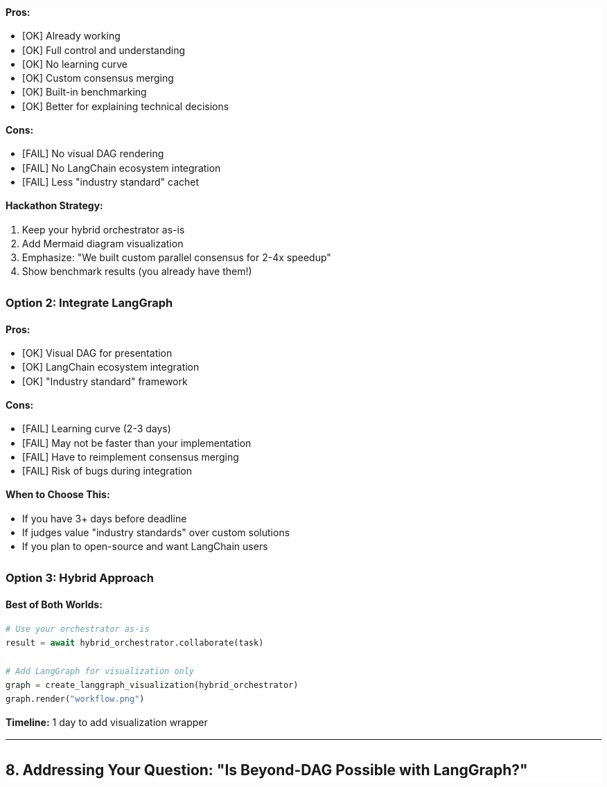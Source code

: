 **Pros:**
- [OK] Already working
- [OK] Full control and understanding
- [OK] No learning curve
- [OK] Custom consensus merging
- [OK] Built-in benchmarking
- [OK] Better for explaining technical decisions

**Cons:**
- [FAIL] No visual DAG rendering
- [FAIL] No LangChain ecosystem integration
- [FAIL] Less "industry standard" cachet

**Hackathon Strategy:**
1. Keep your hybrid orchestrator as-is
2. Add Mermaid diagram visualization
3. Emphasize: "We built custom parallel consensus for 2-4x speedup"
4. Show benchmark results (you already have them!)

### Option 2: Integrate LangGraph

**Pros:**
- [OK] Visual DAG for presentation
- [OK] LangChain ecosystem integration
- [OK] "Industry standard" framework

**Cons:**
- [FAIL] Learning curve (2-3 days)
- [FAIL] May not be faster than your implementation
- [FAIL] Have to reimplement consensus merging
- [FAIL] Risk of bugs during integration

**When to Choose This:**
- If you have 3+ days before deadline
- If judges value "industry standards" over custom solutions
- If you plan to open-source and want LangChain users

### Option 3: Hybrid Approach

**Best of Both Worlds:**
```python
# Use your orchestrator as-is
result = await hybrid_orchestrator.collaborate(task)

# Add LangGraph for visualization only
graph = create_langgraph_visualization(hybrid_orchestrator)
graph.render("workflow.png")
```

**Timeline:** 1 day to add visualization wrapper

---

## 8. Addressing Your Question: "Is Beyond-DAG Possible with LangGraph?"
